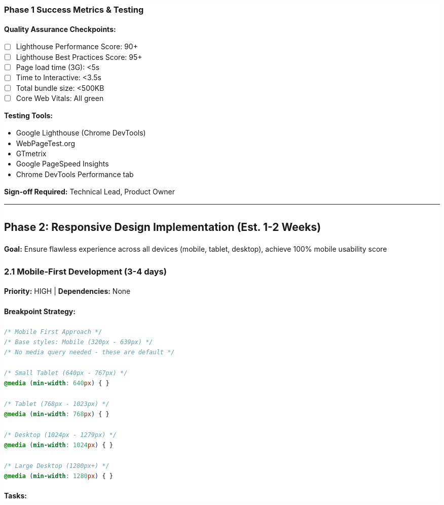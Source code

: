 ### Phase 1 Success Metrics & Testing

**Quality Assurance Checkpoints:**
- [ ] Lighthouse Performance Score: 90+
- [ ] Lighthouse Best Practices Score: 95+
- [ ] Page load time (3G): <5s
- [ ] Time to Interactive: <3.5s
- [ ] Total bundle size: <500KB
- [ ] Core Web Vitals: All green

**Testing Tools:**
- Google Lighthouse (Chrome DevTools)
- WebPageTest.org
- GTmetrix
- Google PageSpeed Insights
- Chrome DevTools Performance tab

**Sign-off Required:** Technical Lead, Product Owner

---

## Phase 2: Responsive Design Implementation (Est. 1-2 Weeks)

**Goal:** Ensure flawless experience across all devices (mobile, tablet, desktop), achieve 100% mobile usability score

### 2.1 Mobile-First Development (3-4 days)

**Priority:** HIGH | **Dependencies:** None

#### Breakpoint Strategy:

```css
/* Mobile First Approach */
/* Base styles: Mobile (320px - 639px) */
/* No media query needed - these are default */

/* Small Tablet (640px - 767px) */
@media (min-width: 640px) { }

/* Tablet (768px - 1023px) */
@media (min-width: 768px) { }

/* Desktop (1024px - 1279px) */
@media (min-width: 1024px) { }

/* Large Desktop (1280px+) */
@media (min-width: 1280px) { }
```

#### Tasks:
